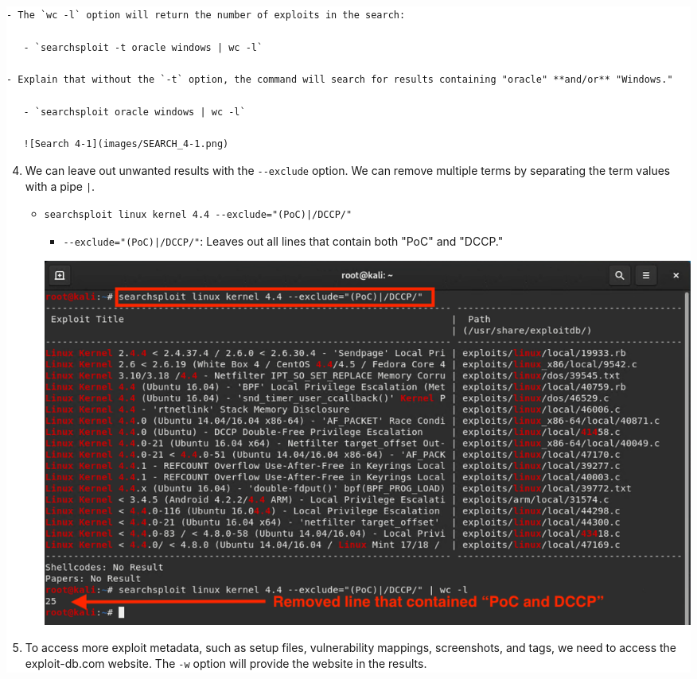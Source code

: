     - The `wc -l` option will return the number of exploits in the search:     

       - `searchsploit -t oracle windows | wc -l`
   
    - Explain that without the `-t` option, the command will search for results containing "oracle" **and/or** "Windows." 
   
       - `searchsploit oracle windows | wc -l`   
   
       ![Search 4-1](images/SEARCH_4-1.png) 

4. We can leave out unwanted results with the `--exclude` option. We can remove multiple terms by separating the term values with a pipe `|`.

    - `searchsploit linux kernel 4.4 --exclude="(PoC)|/DCCP/"`

       - `--exclude="(PoC)|/DCCP/"`: Leaves out all lines that contain both "PoC" and "DCCP."


       ![Search 6](images/SEARCH_6.png) 


5. To access more exploit metadata, such as setup files, vulnerability mappings, screenshots, and tags, we need to access the exploit-db.com website. The `-w` option will provide the website in the results. 
